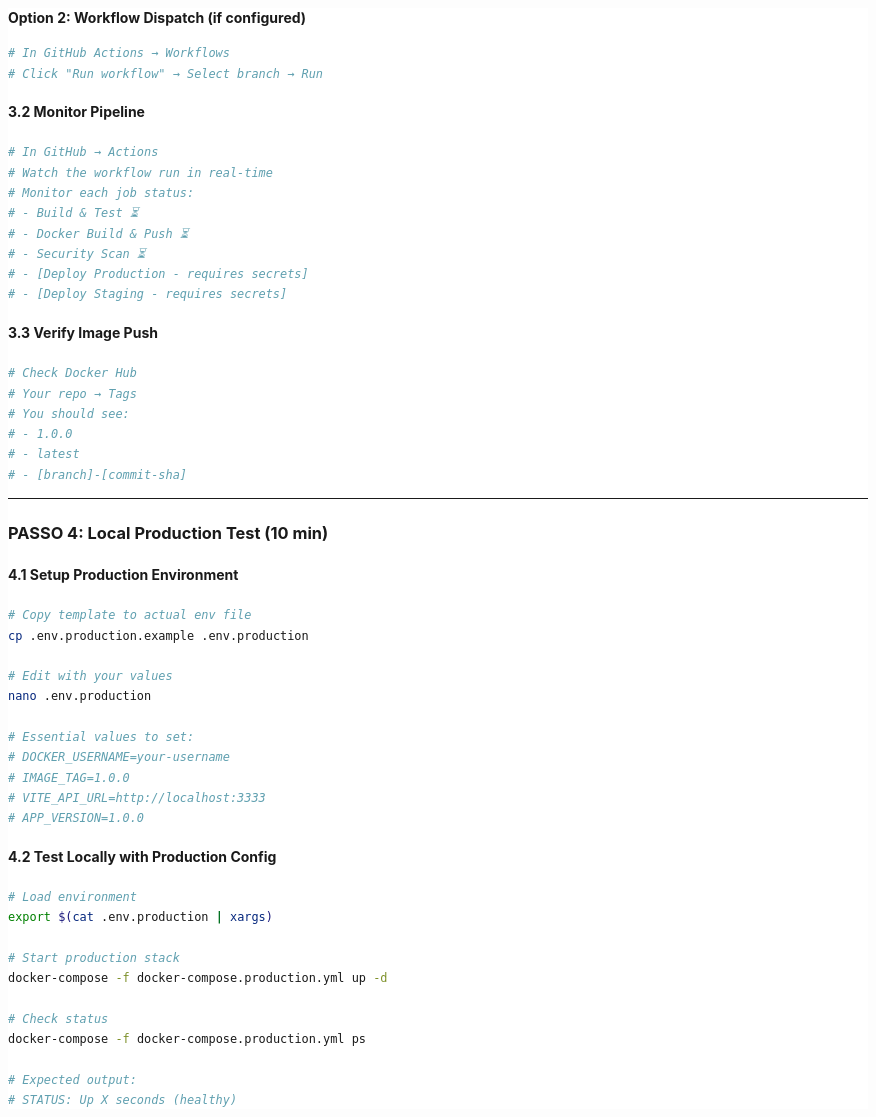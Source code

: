 **Option 2: Workflow Dispatch (if configured)**
```bash
# In GitHub Actions → Workflows
# Click "Run workflow" → Select branch → Run
```

#### 3.2 Monitor Pipeline
```bash
# In GitHub → Actions
# Watch the workflow run in real-time
# Monitor each job status:
# - Build & Test ⏳
# - Docker Build & Push ⏳
# - Security Scan ⏳
# - [Deploy Production - requires secrets]
# - [Deploy Staging - requires secrets]
```

#### 3.3 Verify Image Push
```bash
# Check Docker Hub
# Your repo → Tags
# You should see:
# - 1.0.0
# - latest
# - [branch]-[commit-sha]
```

---

### PASSO 4: Local Production Test (10 min)

#### 4.1 Setup Production Environment
```bash
# Copy template to actual env file
cp .env.production.example .env.production

# Edit with your values
nano .env.production

# Essential values to set:
# DOCKER_USERNAME=your-username
# IMAGE_TAG=1.0.0
# VITE_API_URL=http://localhost:3333
# APP_VERSION=1.0.0
```

#### 4.2 Test Locally with Production Config
```bash
# Load environment
export $(cat .env.production | xargs)

# Start production stack
docker-compose -f docker-compose.production.yml up -d

# Check status
docker-compose -f docker-compose.production.yml ps

# Expected output:
# STATUS: Up X seconds (healthy)
```
